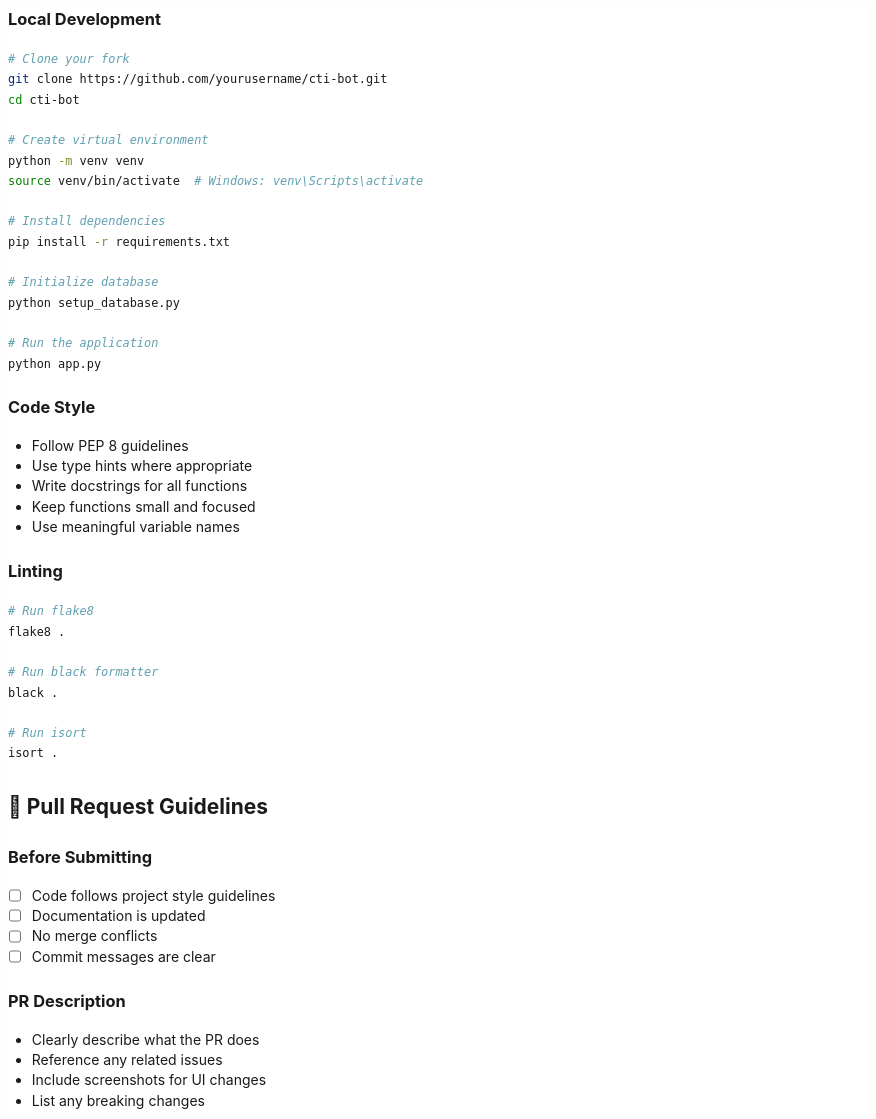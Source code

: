 ### Local Development
```bash
# Clone your fork
git clone https://github.com/yourusername/cti-bot.git
cd cti-bot

# Create virtual environment
python -m venv venv
source venv/bin/activate  # Windows: venv\Scripts\activate

# Install dependencies
pip install -r requirements.txt

# Initialize database
python setup_database.py

# Run the application
python app.py
```

### Code Style
- Follow PEP 8 guidelines
- Use type hints where appropriate
- Write docstrings for all functions
- Keep functions small and focused
- Use meaningful variable names

### Linting
```bash
# Run flake8
flake8 .

# Run black formatter
black .

# Run isort
isort .
```

## 📝 Pull Request Guidelines

### Before Submitting
- [ ] Code follows project style guidelines
- [ ] Documentation is updated
- [ ] No merge conflicts
- [ ] Commit messages are clear

### PR Description
- Clearly describe what the PR does
- Reference any related issues
- Include screenshots for UI changes
- List any breaking changes
